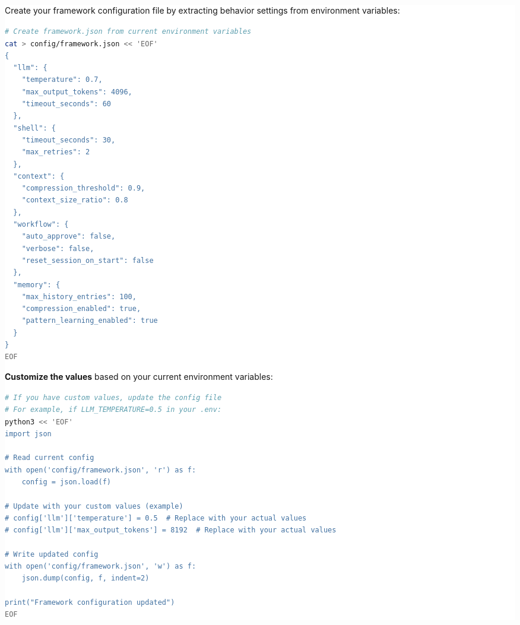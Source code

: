 Create your framework configuration file by extracting behavior settings from environment variables:

```bash
# Create framework.json from current environment variables
cat > config/framework.json << 'EOF'
{
  "llm": {
    "temperature": 0.7,
    "max_output_tokens": 4096,
    "timeout_seconds": 60
  },
  "shell": {
    "timeout_seconds": 30,
    "max_retries": 2
  },
  "context": {
    "compression_threshold": 0.9,
    "context_size_ratio": 0.8
  },
  "workflow": {
    "auto_approve": false,
    "verbose": false,
    "reset_session_on_start": false
  },
  "memory": {
    "max_history_entries": 100,
    "compression_enabled": true,
    "pattern_learning_enabled": true
  }
}
EOF
```

**Customize the values** based on your current environment variables:

```bash
# If you have custom values, update the config file
# For example, if LLM_TEMPERATURE=0.5 in your .env:
python3 << 'EOF'
import json

# Read current config
with open('config/framework.json', 'r') as f:
    config = json.load(f)

# Update with your custom values (example)
# config['llm']['temperature'] = 0.5  # Replace with your actual values
# config['llm']['max_output_tokens'] = 8192  # Replace with your actual values

# Write updated config
with open('config/framework.json', 'w') as f:
    json.dump(config, f, indent=2)

print("Framework configuration updated")
EOF
```
